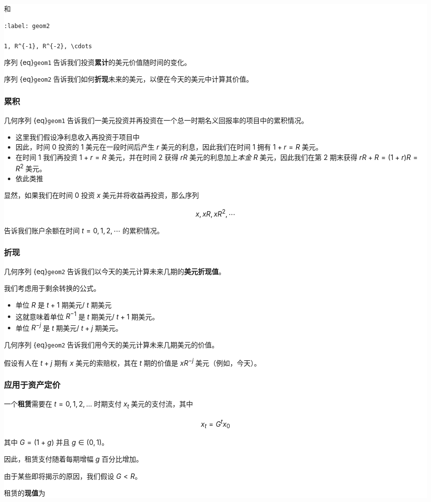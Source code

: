 和

```{math}
:label: geom2

1, R^{-1}, R^{-2}, \cdots
```

序列 {eq}`geom1` 告诉我们投资**累计**的美元价值随时间的变化。

序列 {eq}`geom2` 告诉我们如何**折现**未来的美元，以便在今天的美元中计算其价值。

### 累积

几何序列 {eq}`geom1` 告诉我们一美元投资并再投资在一个总一时期名义回报率的项目中的累积情况。

- 这里我们假设净利息收入再投资于项目中
- 因此，时间 $0$ 投资的 $1$ 美元在一段时间后产生 $r$ 美元的利息，因此我们在时间 $1$ 拥有 $1+r = R$ 美元。
- 在时间 $1$ 我们再投资 $1+r =R$ 美元，并在时间 $2$ 获得 $r R$ 美元的利息加上*本金* $R$ 美元，因此我们在第 $2$ 期末获得 $r R + R = (1+r)R = R^2$ 美元。
- 依此类推

显然，如果我们在时间 $0$ 投资 $x$ 美元并将收益再投资，那么序列

$$
x , xR , x R^2, \cdots
$$

告诉我们账户余额在时间 $t=0, 1, 2, \cdots$ 的累积情况。

### 折现

几何序列 {eq}`geom2` 告诉我们以今天的美元计算未来几期的**美元折现值**。

我们考虑用于剩余转换的公式。

- 单位 $R$ 是 $t+1$ 期美元/ $t$ 期美元
- 这就意味着单位 $R^{-1}$ 是 $t$ 期美元/ $t+1$ 期美元。
- 单位 $R^{-j}$ 是 $t$ 期美元/ $t+j$ 期美元。

几何序列 {eq}`geom2` 告诉我们用今天的美元计算未来几期美元的价值。

假设有人在 $t+j$ 期有 $x$ 美元的索赔权，其在 $t$ 期的价值是 $x R^{-j}$ 美元（例如，今天）。

### 应用于资产定价

一个**租赁**需要在 $t = 0, 1, 2, \ldots$ 时期支付 $x_t$ 美元的支付流，其中

$$
x_t = G^t x_0
$$

其中 $G = (1+g)$ 并且 $g \in (0,1)$。

因此，租赁支付随着每期增幅 $g$ 百分比增加。

由于某些即将揭示的原因，我们假设 $G < R$。

租赁的**现值**为
